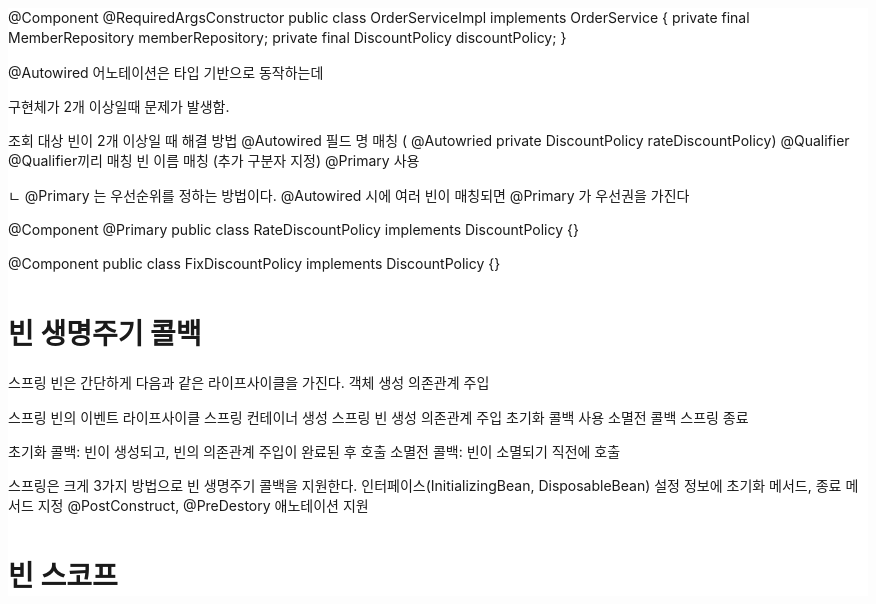 @Component
@RequiredArgsConstructor
public class OrderServiceImpl implements OrderService {
 private final MemberRepository memberRepository;
 private final DiscountPolicy discountPolicy;
}



@Autowired 어노테이션은 타입 기반으로 동작하는데



구현체가 2개 이상일때 문제가 발생함.



조회 대상 빈이 2개 이상일 때 해결 방법
@Autowired 필드 명 매칭 ( @Autowried private DiscountPolicy rateDiscountPolicy)
@Qualifier @Qualifier끼리 매칭 빈 이름 매칭 (추가 구분자 지정)
@Primary 사용

ㄴ @Primary 는 우선순위를 정하는 방법이다. @Autowired 시에 여러 빈이 매칭되면 @Primary 가 우선권을
가진다



@Component
@Primary
public class RateDiscountPolicy implements DiscountPolicy {}

@Component
public class FixDiscountPolicy implements DiscountPolicy {}



# 빈 생명주기 콜백 

스프링 빈은 간단하게 다음과 같은 라이프사이클을 가진다.
객체 생성 의존관계 주입



스프링 빈의 이벤트 라이프사이클
스프링 컨테이너 생성 스프링 빈 생성 의존관계 주입 초기화 콜백 사용 소멸전 콜백 스프링
종료



초기화 콜백: 빈이 생성되고, 빈의 의존관계 주입이 완료된 후 호출
소멸전 콜백: 빈이 소멸되기 직전에 호출

스프링은 크게 3가지 방법으로 빈 생명주기 콜백을 지원한다.
인터페이스(InitializingBean, DisposableBean)
설정 정보에 초기화 메서드, 종료 메서드 지정
@PostConstruct, @PreDestory 애노테이션 지원



# 빈 스코프
